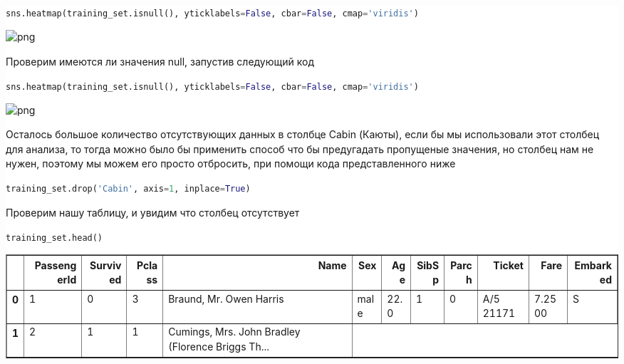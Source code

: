 
```python
sns.heatmap(training_set.isnull(), yticklabels=False, cbar=False, cmap='viridis')
```

![png](img/output_60_1.png)

Проверим имеются ли значения null, запустив следующий код

```python
sns.heatmap(training_set.isnull(), yticklabels=False, cbar=False, cmap='viridis')
```

![png](img/output_63_1.png)

Осталось большое количество отсутствующих данных в столбце Cabin (Каюты), если бы мы использовали этот столбец для анализа, то тогда можно было бы применить способ что бы предугадать пропущеные значения, но столбец нам не нужен, поэтому мы можем его просто отбросить, при помощи кода представленного ниже 

```python
training_set.drop('Cabin', axis=1, inplace=True)
```

Проверим нашу таблицу, и увидим что столбец отсутствует


```python
training_set.head()
```

<table border="1" class="dataframe">
  <thead>
    <tr style="text-align: right;">
      <th></th>
      <th>PassengerId</th>
      <th>Survived</th>
      <th>Pclass</th>
      <th>Name</th>
      <th>Sex</th>
      <th>Age</th>
      <th>SibSp</th>
      <th>Parch</th>
      <th>Ticket</th>
      <th>Fare</th>
      <th>Embarked</th>
    </tr>
  </thead>
  <tbody>
    <tr>
      <th>0</th>
      <td>1</td>
      <td>0</td>
      <td>3</td>
      <td>Braund, Mr. Owen Harris</td>
      <td>male</td>
      <td>22.0</td>
      <td>1</td>
      <td>0</td>
      <td>A/5 21171</td>
      <td>7.2500</td>
      <td>S</td>
    </tr>
    <tr>
      <th>1</th>
      <td>2</td>
      <td>1</td>
      <td>1</td>
      <td>Cumings, Mrs. John Bradley (Florence Briggs Th...</td>